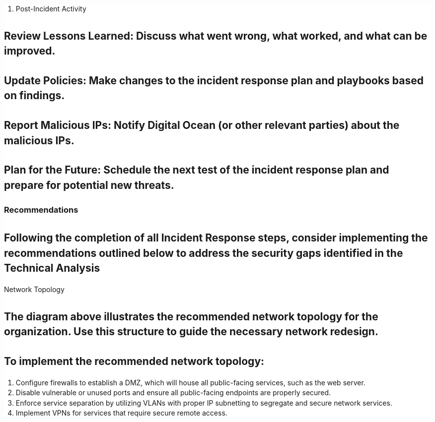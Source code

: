 

1. Post-Incident Activity 


## Review Lessons Learned: Discuss what went wrong, what worked, and what can be improved.



## Update Policies: Make changes to the incident response plan and playbooks based on findings.



## Report Malicious IPs: Notify Digital Ocean (or other relevant parties) about the malicious IPs.



## Plan for the Future: Schedule the next test of the incident response plan and prepare for potential new threats.



### 

### Recommendations



## Following the completion of all Incident Response steps, consider implementing the recommendations outlined below to address the security gaps identified in the Technical Analysis



Network Topology

## The diagram above illustrates the recommended network topology for the organization. Use this structure to guide the necessary network redesign.







## To implement the recommended network topology:

1. Configure firewalls to establish a DMZ, which will house all public-facing services, such as the web server.
1. Disable vulnerable or unused ports and ensure all public-facing endpoints are properly secured.
1. Enforce service separation by utilizing VLANs with proper IP subnetting to segregate and secure network services.
1. Implement VPNs for services that require secure remote access.
## 
